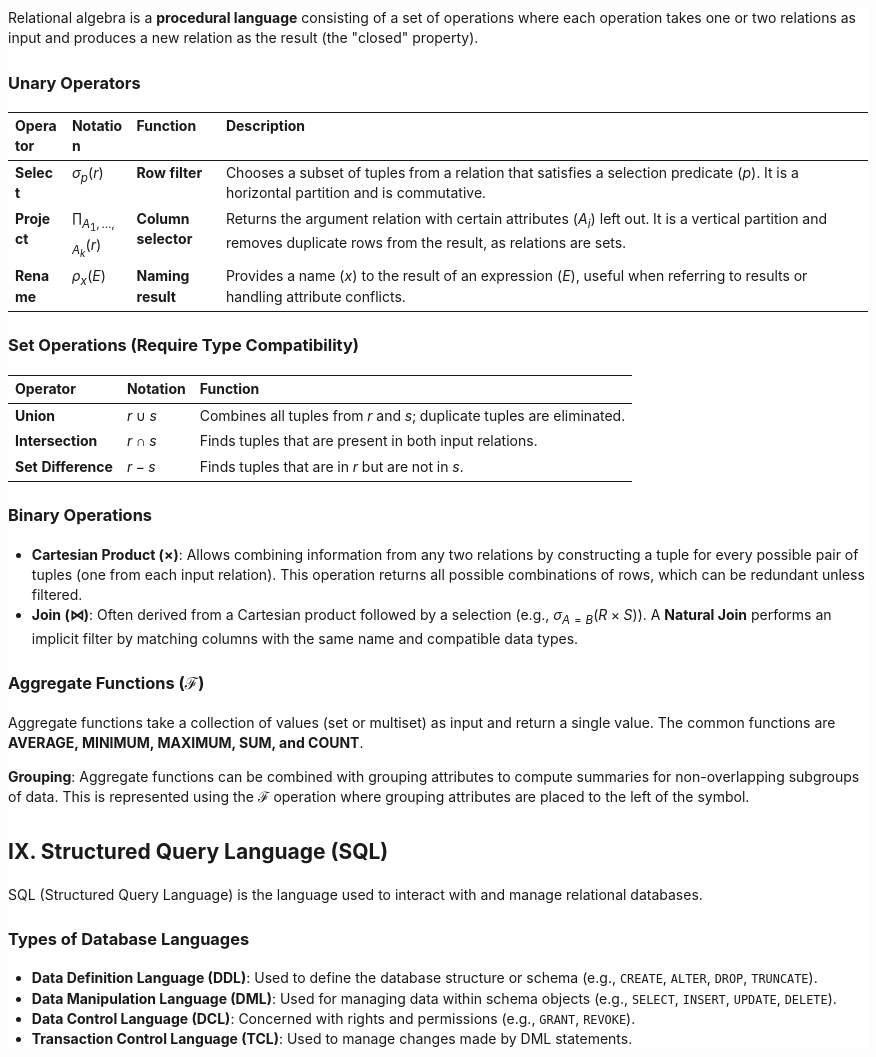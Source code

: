 Relational algebra is a **procedural language** consisting of a set of operations where each operation takes one or two relations as input and produces a new relation as the result (the "closed" property).

### Unary Operators

|Operator|Notation|Function|Description|
|:--|:--|:--|:--|
|**Select**|$\sigma_p(r)$|**Row filter**|Chooses a subset of tuples from a relation that satisfies a selection predicate ($p$). It is a horizontal partition and is commutative.|
|**Project**|$\prod_{A_1, \ldots, A_k}(r)$|**Column selector**|Returns the argument relation with certain attributes ($A_i$) left out. It is a vertical partition and removes duplicate rows from the result, as relations are sets.|
|**Rename**|$\rho_x(E)$|**Naming result**|Provides a name ($x$) to the result of an expression ($E$), useful when referring to results or handling attribute conflicts.|

### Set Operations (Require Type Compatibility)

|Operator|Notation|Function|
|:--|:--|:--|
|**Union**|$r \cup s$|Combines all tuples from $r$ and $s$; duplicate tuples are eliminated.|
|**Intersection**|$r \cap s$|Finds tuples that are present in both input relations.|
|**Set Difference**|$r - s$|Finds tuples that are in $r$ but are not in $s$.|

### Binary Operations

- **Cartesian Product ($\times$)**: Allows combining information from any two relations by constructing a tuple for every possible pair of tuples (one from each input relation). This operation returns all possible combinations of rows, which can be redundant unless filtered.
- **Join ($\bowtie$)**: Often derived from a Cartesian product followed by a selection (e.g., $\sigma_{A=B}(R \times S)$). A **Natural Join** performs an implicit filter by matching columns with the same name and compatible data types.

### Aggregate Functions ($\mathcal{F}$)

Aggregate functions take a collection of values (set or multiset) as input and return a single value. The common functions are **AVERAGE, MINIMUM, MAXIMUM, SUM, and COUNT**.

**Grouping**: Aggregate functions can be combined with grouping attributes to compute summaries for non-overlapping subgroups of data. This is represented using the $\mathcal{F}$ operation where grouping attributes are placed to the left of the symbol.

## IX. Structured Query Language (SQL)

SQL (Structured Query Language) is the language used to interact with and manage relational databases.

### Types of Database Languages

- **Data Definition Language (DDL)**: Used to define the database structure or schema (e.g., `CREATE`, `ALTER`, `DROP`, `TRUNCATE`).
- **Data Manipulation Language (DML)**: Used for managing data within schema objects (e.g., `SELECT`, `INSERT`, `UPDATE`, `DELETE`).
- **Data Control Language (DCL)**: Concerned with rights and permissions (e.g., `GRANT`, `REVOKE`).
- **Transaction Control Language (TCL)**: Used to manage changes made by DML statements.
